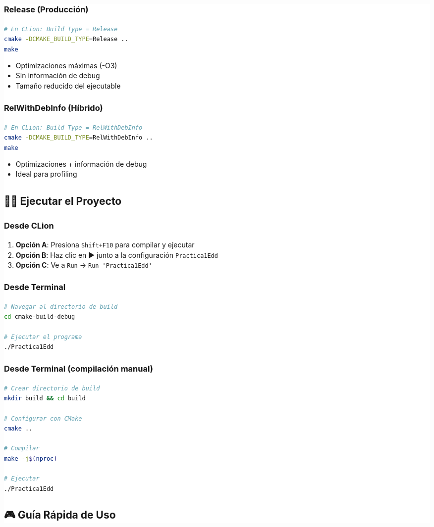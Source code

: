 ### Release (Producción)
```bash
# En CLion: Build Type = Release
cmake -DCMAKE_BUILD_TYPE=Release ..
make
```
- Optimizaciones máximas (-O3)
- Sin información de debug
- Tamaño reducido del ejecutable

### RelWithDebInfo (Híbrido)
```bash
# En CLion: Build Type = RelWithDebInfo
cmake -DCMAKE_BUILD_TYPE=RelWithDebInfo ..
make
```
- Optimizaciones + información de debug
- Ideal para profiling

## 🏃‍♂️ Ejecutar el Proyecto

### Desde CLion
1. **Opción A**: Presiona `Shift+F10` para compilar y ejecutar
2. **Opción B**: Haz clic en ▶️ junto a la configuración `Practica1Edd`
3. **Opción C**: Ve a `Run` → `Run 'Practica1Edd'`

### Desde Terminal
```bash
# Navegar al directorio de build
cd cmake-build-debug

# Ejecutar el programa
./Practica1Edd
```

### Desde Terminal (compilación manual)
```bash
# Crear directorio de build
mkdir build && cd build

# Configurar con CMake
cmake ..

# Compilar
make -j$(nproc)

# Ejecutar
./Practica1Edd
```

## 🎮 Guía Rápida de Uso
